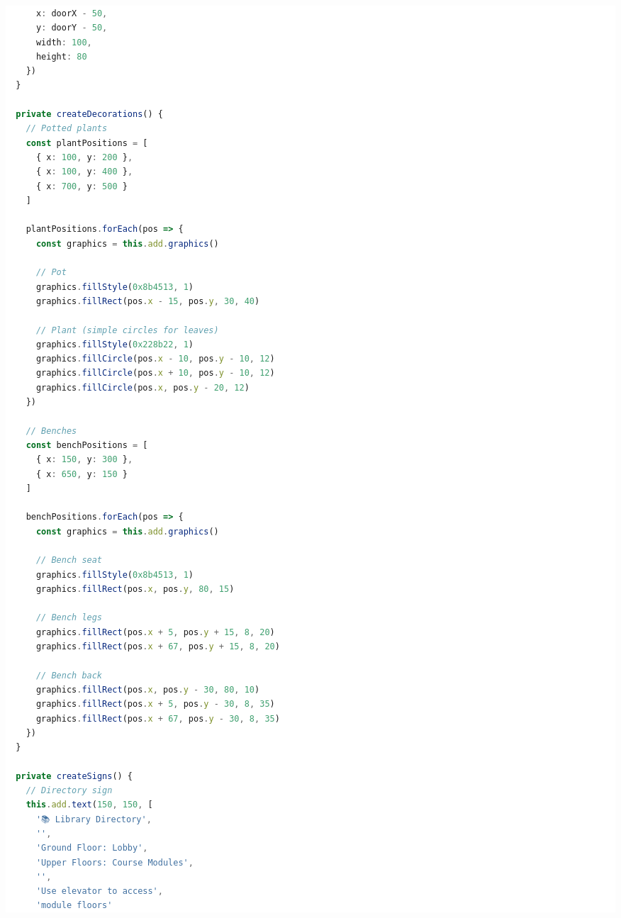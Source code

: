 ```typescript
      x: doorX - 50,
      y: doorY - 50,
      width: 100,
      height: 80
    })
  }

  private createDecorations() {
    // Potted plants
    const plantPositions = [
      { x: 100, y: 200 },
      { x: 100, y: 400 },
      { x: 700, y: 500 }
    ]

    plantPositions.forEach(pos => {
      const graphics = this.add.graphics()

      // Pot
      graphics.fillStyle(0x8b4513, 1)
      graphics.fillRect(pos.x - 15, pos.y, 30, 40)

      // Plant (simple circles for leaves)
      graphics.fillStyle(0x228b22, 1)
      graphics.fillCircle(pos.x - 10, pos.y - 10, 12)
      graphics.fillCircle(pos.x + 10, pos.y - 10, 12)
      graphics.fillCircle(pos.x, pos.y - 20, 12)
    })

    // Benches
    const benchPositions = [
      { x: 150, y: 300 },
      { x: 650, y: 150 }
    ]

    benchPositions.forEach(pos => {
      const graphics = this.add.graphics()

      // Bench seat
      graphics.fillStyle(0x8b4513, 1)
      graphics.fillRect(pos.x, pos.y, 80, 15)

      // Bench legs
      graphics.fillRect(pos.x + 5, pos.y + 15, 8, 20)
      graphics.fillRect(pos.x + 67, pos.y + 15, 8, 20)

      // Bench back
      graphics.fillRect(pos.x, pos.y - 30, 80, 10)
      graphics.fillRect(pos.x + 5, pos.y - 30, 8, 35)
      graphics.fillRect(pos.x + 67, pos.y - 30, 8, 35)
    })
  }

  private createSigns() {
    // Directory sign
    this.add.text(150, 150, [
      '📚 Library Directory',
      '',
      'Ground Floor: Lobby',
      'Upper Floors: Course Modules',
      '',
      'Use elevator to access',
      'module floors'
```